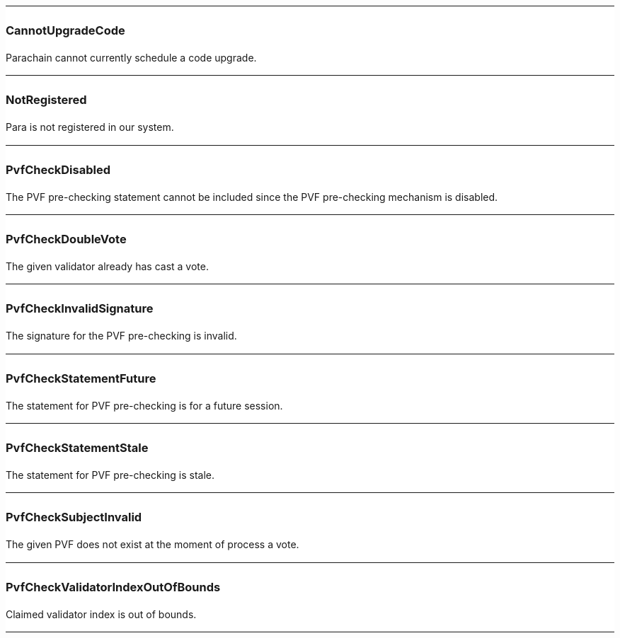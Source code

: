 ---------
### CannotUpgradeCode
Parachain cannot currently schedule a code upgrade.

---------
### NotRegistered
Para is not registered in our system.

---------
### PvfCheckDisabled
The PVF pre-checking statement cannot be included since the PVF pre-checking mechanism
is disabled.

---------
### PvfCheckDoubleVote
The given validator already has cast a vote.

---------
### PvfCheckInvalidSignature
The signature for the PVF pre-checking is invalid.

---------
### PvfCheckStatementFuture
The statement for PVF pre-checking is for a future session.

---------
### PvfCheckStatementStale
The statement for PVF pre-checking is stale.

---------
### PvfCheckSubjectInvalid
The given PVF does not exist at the moment of process a vote.

---------
### PvfCheckValidatorIndexOutOfBounds
Claimed validator index is out of bounds.

---------
